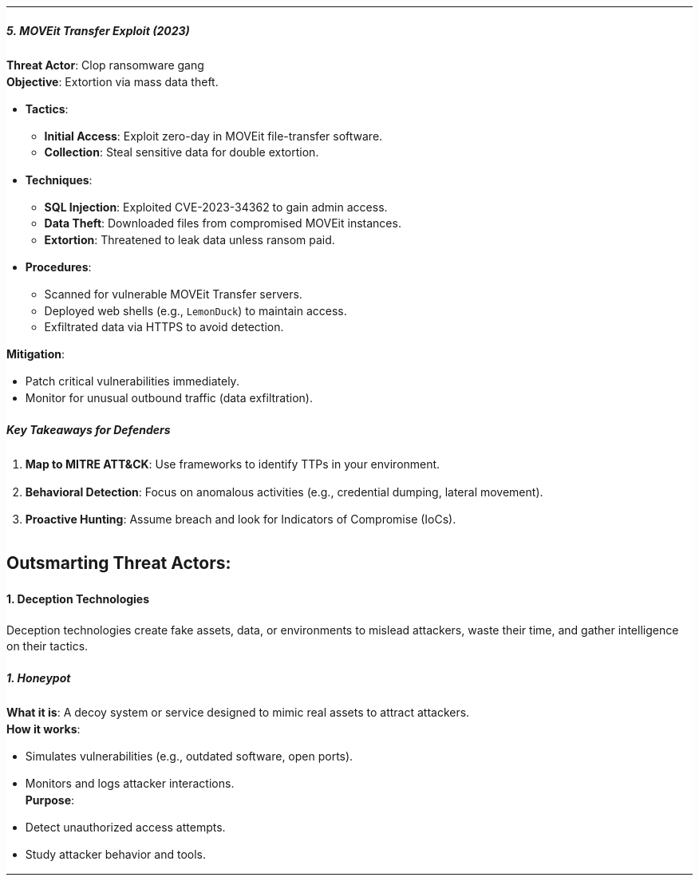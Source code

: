 
---

##### **5. MOVEit Transfer Exploit (2023)**

**Threat Actor**: Clop ransomware gang  
**Objective**: Extortion via mass data theft.

- **Tactics**:
    
    - **Initial Access**: Exploit zero-day in MOVEit file-transfer software.
    - **Collection**: Steal sensitive data for double extortion.
        
- **Techniques**:
    
    - **SQL Injection**: Exploited CVE-2023-34362 to gain admin access.
    - **Data Theft**: Downloaded files from compromised MOVEit instances.
    - **Extortion**: Threatened to leak data unless ransom paid.
        
- **Procedures**:
    
    - Scanned for vulnerable MOVEit Transfer servers.
    - Deployed web shells (e.g., `LemonDuck`) to maintain access.
    - Exfiltrated data via HTTPS to avoid detection.
        

**Mitigation**:

- Patch critical vulnerabilities immediately.
- Monitor for unusual outbound traffic (data exfiltration).

##### **Key Takeaways for Defenders**

1. **Map to MITRE ATT&CK**: Use frameworks to identify TTPs in your environment.
    
2. **Behavioral Detection**: Focus on anomalous activities (e.g., credential dumping, lateral movement).
    
3. **Proactive Hunting**: Assume breach and look for Indicators of Compromise (IoCs).


## Outsmarting Threat Actors:

#### **1. Deception Technologies**

Deception technologies create fake assets, data, or environments to mislead attackers, waste their time, and gather intelligence on their tactics.
##### **1. Honeypot**

**What it is**: A decoy system or service designed to mimic real assets to attract attackers.  
**How it works**:

- Simulates vulnerabilities (e.g., outdated software, open ports).
    
- Monitors and logs attacker interactions.  
    **Purpose**:
- Detect unauthorized access attempts.
- Study attacker behavior and tools.
    
---